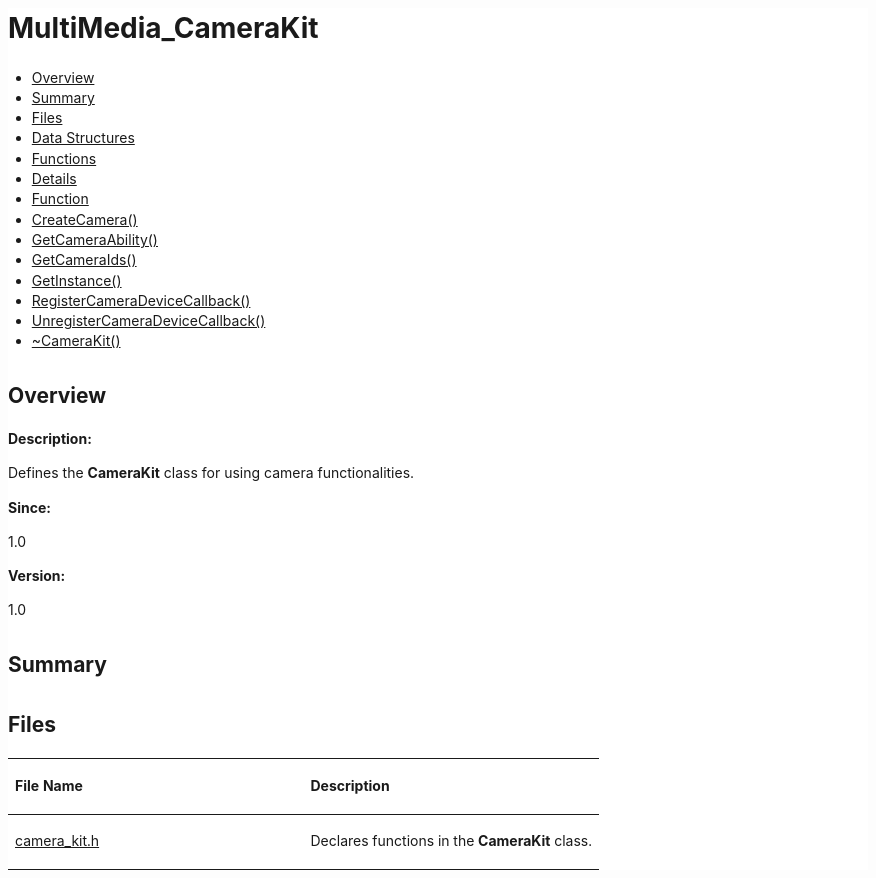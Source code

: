 # MultiMedia\_CameraKit<a name="EN-US_TOPIC_0000001054598115"></a>

-   [Overview](#section2120628768165625)
-   [Summary](#section2055549443165625)
-   [Files](#files)
-   [Data Structures](#nested-classes)
-   [Functions](#func-members)
-   [Details](#section1483794495165625)
-   [Function](#section1531552527165625)
-   [CreateCamera\(\)](#gaa21f4e248e3a46a4f78f4261cba82fe2)
-   [GetCameraAbility\(\)](#gab4cfb051de29415d080a203ca4639448)
-   [GetCameraIds\(\)](#ga8894d876198f2614d65b432a8a002163)
-   [GetInstance\(\)](#ga1911ba8eca0e57ddc15df25cf2b21f7b)
-   [RegisterCameraDeviceCallback\(\)](#ga4e6cd8787f06c4a82ad982d36029b3ec)
-   [UnregisterCameraDeviceCallback\(\)](#ga4f0117575ee988f6d74a3636e01f0aba)
-   [\~CameraKit\(\)](#ga7d36867ec1bd57e25d1c60b5de24cbe6)

## **Overview**<a name="section2120628768165625"></a>

**Description:**

Defines the  **CameraKit**  class for using camera functionalities. 

**Since:**

1.0

**Version:**

1.0

## **Summary**<a name="section2055549443165625"></a>

## Files<a name="files"></a>

<a name="table802285835165625"></a>
<table><thead align="left"><tr id="row1682390068165625"><th class="cellrowborder" valign="top" width="50%" id="mcps1.1.3.1.1"><p id="p82272857165625"><a name="p82272857165625"></a><a name="p82272857165625"></a>File Name</p>
</th>
<th class="cellrowborder" valign="top" width="50%" id="mcps1.1.3.1.2"><p id="p1079694696165625"><a name="p1079694696165625"></a><a name="p1079694696165625"></a>Description</p>
</th>
</tr>
</thead>
<tbody><tr id="row2067151653165625"><td class="cellrowborder" valign="top" width="50%" headers="mcps1.1.3.1.1 "><p id="p372165510165625"><a name="p372165510165625"></a><a name="p372165510165625"></a><a href="camera_kit-h.md">camera_kit.h</a></p>
</td>
<td class="cellrowborder" valign="top" width="50%" headers="mcps1.1.3.1.2 "><p id="p10292843165625"><a name="p10292843165625"></a><a name="p10292843165625"></a>Declares functions in the <strong id="b1701956234165625"><a name="b1701956234165625"></a><a name="b1701956234165625"></a>CameraKit</strong> class. </p>
</td>
</tr>
</tbody>
</table>
